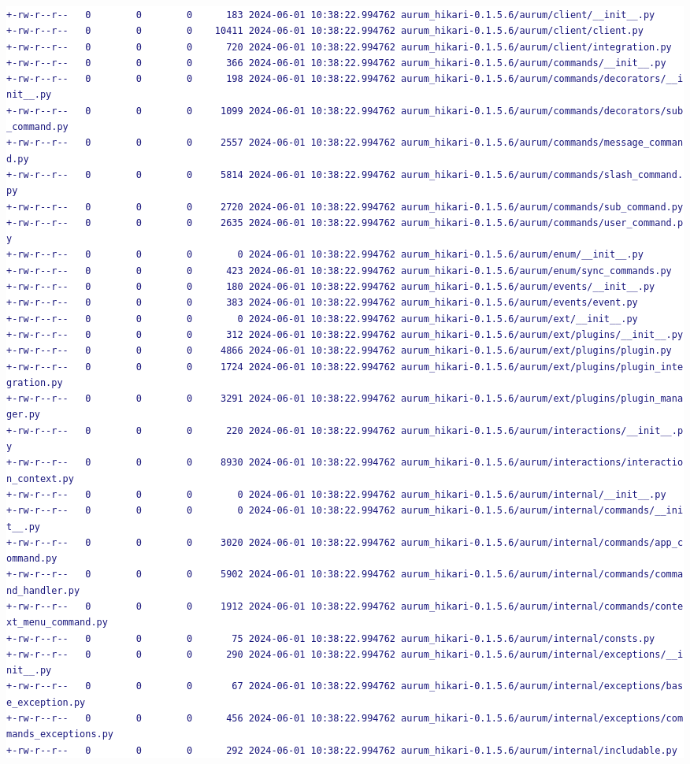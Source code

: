```diff
+-rw-r--r--   0        0        0      183 2024-06-01 10:38:22.994762 aurum_hikari-0.1.5.6/aurum/client/__init__.py
+-rw-r--r--   0        0        0    10411 2024-06-01 10:38:22.994762 aurum_hikari-0.1.5.6/aurum/client/client.py
+-rw-r--r--   0        0        0      720 2024-06-01 10:38:22.994762 aurum_hikari-0.1.5.6/aurum/client/integration.py
+-rw-r--r--   0        0        0      366 2024-06-01 10:38:22.994762 aurum_hikari-0.1.5.6/aurum/commands/__init__.py
+-rw-r--r--   0        0        0      198 2024-06-01 10:38:22.994762 aurum_hikari-0.1.5.6/aurum/commands/decorators/__init__.py
+-rw-r--r--   0        0        0     1099 2024-06-01 10:38:22.994762 aurum_hikari-0.1.5.6/aurum/commands/decorators/sub_command.py
+-rw-r--r--   0        0        0     2557 2024-06-01 10:38:22.994762 aurum_hikari-0.1.5.6/aurum/commands/message_command.py
+-rw-r--r--   0        0        0     5814 2024-06-01 10:38:22.994762 aurum_hikari-0.1.5.6/aurum/commands/slash_command.py
+-rw-r--r--   0        0        0     2720 2024-06-01 10:38:22.994762 aurum_hikari-0.1.5.6/aurum/commands/sub_command.py
+-rw-r--r--   0        0        0     2635 2024-06-01 10:38:22.994762 aurum_hikari-0.1.5.6/aurum/commands/user_command.py
+-rw-r--r--   0        0        0        0 2024-06-01 10:38:22.994762 aurum_hikari-0.1.5.6/aurum/enum/__init__.py
+-rw-r--r--   0        0        0      423 2024-06-01 10:38:22.994762 aurum_hikari-0.1.5.6/aurum/enum/sync_commands.py
+-rw-r--r--   0        0        0      180 2024-06-01 10:38:22.994762 aurum_hikari-0.1.5.6/aurum/events/__init__.py
+-rw-r--r--   0        0        0      383 2024-06-01 10:38:22.994762 aurum_hikari-0.1.5.6/aurum/events/event.py
+-rw-r--r--   0        0        0        0 2024-06-01 10:38:22.994762 aurum_hikari-0.1.5.6/aurum/ext/__init__.py
+-rw-r--r--   0        0        0      312 2024-06-01 10:38:22.994762 aurum_hikari-0.1.5.6/aurum/ext/plugins/__init__.py
+-rw-r--r--   0        0        0     4866 2024-06-01 10:38:22.994762 aurum_hikari-0.1.5.6/aurum/ext/plugins/plugin.py
+-rw-r--r--   0        0        0     1724 2024-06-01 10:38:22.994762 aurum_hikari-0.1.5.6/aurum/ext/plugins/plugin_integration.py
+-rw-r--r--   0        0        0     3291 2024-06-01 10:38:22.994762 aurum_hikari-0.1.5.6/aurum/ext/plugins/plugin_manager.py
+-rw-r--r--   0        0        0      220 2024-06-01 10:38:22.994762 aurum_hikari-0.1.5.6/aurum/interactions/__init__.py
+-rw-r--r--   0        0        0     8930 2024-06-01 10:38:22.994762 aurum_hikari-0.1.5.6/aurum/interactions/interaction_context.py
+-rw-r--r--   0        0        0        0 2024-06-01 10:38:22.994762 aurum_hikari-0.1.5.6/aurum/internal/__init__.py
+-rw-r--r--   0        0        0        0 2024-06-01 10:38:22.994762 aurum_hikari-0.1.5.6/aurum/internal/commands/__init__.py
+-rw-r--r--   0        0        0     3020 2024-06-01 10:38:22.994762 aurum_hikari-0.1.5.6/aurum/internal/commands/app_command.py
+-rw-r--r--   0        0        0     5902 2024-06-01 10:38:22.994762 aurum_hikari-0.1.5.6/aurum/internal/commands/command_handler.py
+-rw-r--r--   0        0        0     1912 2024-06-01 10:38:22.994762 aurum_hikari-0.1.5.6/aurum/internal/commands/context_menu_command.py
+-rw-r--r--   0        0        0       75 2024-06-01 10:38:22.994762 aurum_hikari-0.1.5.6/aurum/internal/consts.py
+-rw-r--r--   0        0        0      290 2024-06-01 10:38:22.994762 aurum_hikari-0.1.5.6/aurum/internal/exceptions/__init__.py
+-rw-r--r--   0        0        0       67 2024-06-01 10:38:22.994762 aurum_hikari-0.1.5.6/aurum/internal/exceptions/base_exception.py
+-rw-r--r--   0        0        0      456 2024-06-01 10:38:22.994762 aurum_hikari-0.1.5.6/aurum/internal/exceptions/commands_exceptions.py
+-rw-r--r--   0        0        0      292 2024-06-01 10:38:22.994762 aurum_hikari-0.1.5.6/aurum/internal/includable.py
```